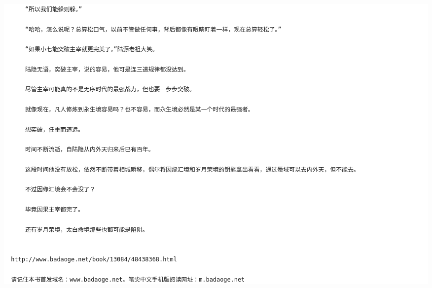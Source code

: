           “所以我们能躲则躲。”
      
          “哈哈，怎么说呢？总算松口气，以前不管做任何事，背后都像有眼睛盯着一样，现在总算轻松了。”
      
          “如果小七能突破主宰就更完美了。”陆源老祖大笑。
      
          陆隐无语，突破主宰，说的容易，他可是连三道规律都没达到。
      
          尽管主宰可能真的不是无序时代的最强战力，但也要一步步突破。
      
          就像现在，凡人修炼到永生境容易吗？也不容易，而永生境必然是某一个时代的最强者。
      
          想突破，任重而道远。
      
          时间不断流逝，自陆隐从内外天归来后已有百年。
      
          这段时间他没有放松，依然不断带着相城瞬移，偶尔将因缘汇境和岁月荣境的钥匙拿出看看，通过蜃域可以去内外天，但不能去。
      
          不过因缘汇境会不会没了？
      
          毕竟因果主宰都完了。
      
          还有岁月荣境，太白命境那些也都可能是陷阱。
      
      
      http://www.badaoge.net/book/13084/48438368.html
      
      请记住本书首发域名：www.badaoge.net。笔尖中文手机版阅读网址：m.badaoge.net
